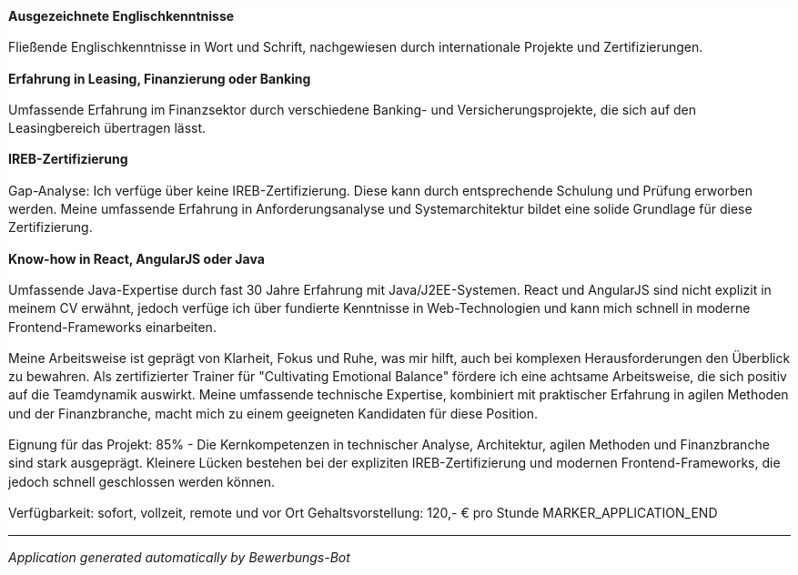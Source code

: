 **Ausgezeichnete Englischkenntnisse**

Fließende Englischkenntnisse in Wort und Schrift, nachgewiesen durch internationale Projekte und Zertifizierungen.

**Erfahrung in Leasing, Finanzierung oder Banking**

Umfassende Erfahrung im Finanzsektor durch verschiedene Banking- und Versicherungsprojekte, die sich auf den Leasingbereich übertragen lässt.

**IREB-Zertifizierung**

Gap-Analyse: Ich verfüge über keine IREB-Zertifizierung. Diese kann durch entsprechende Schulung und Prüfung erworben werden. Meine umfassende Erfahrung in Anforderungsanalyse und Systemarchitektur bildet eine solide Grundlage für diese Zertifizierung.

**Know-how in React, AngularJS oder Java**

Umfassende Java-Expertise durch fast 30 Jahre Erfahrung mit Java/J2EE-Systemen. React und AngularJS sind nicht explizit in meinem CV erwähnt, jedoch verfüge ich über fundierte Kenntnisse in Web-Technologien und kann mich schnell in moderne Frontend-Frameworks einarbeiten.

Meine Arbeitsweise ist geprägt von Klarheit, Fokus und Ruhe, was mir hilft, auch bei komplexen Herausforderungen den Überblick zu bewahren. Als zertifizierter Trainer für "Cultivating Emotional Balance" fördere ich eine achtsame Arbeitsweise, die sich positiv auf die Teamdynamik auswirkt. Meine umfassende technische Expertise, kombiniert mit praktischer Erfahrung in agilen Methoden und der Finanzbranche, macht mich zu einem geeigneten Kandidaten für diese Position.

Eignung für das Projekt: 85% - Die Kernkompetenzen in technischer Analyse, Architektur, agilen Methoden und Finanzbranche sind stark ausgeprägt. Kleinere Lücken bestehen bei der expliziten IREB-Zertifizierung und modernen Frontend-Frameworks, die jedoch schnell geschlossen werden können.

Verfügbarkeit: sofort, vollzeit, remote und vor Ort
Gehaltsvorstellung: 120,- € pro Stunde
MARKER_APPLICATION_END


---
*Application generated automatically by Bewerbungs-Bot*